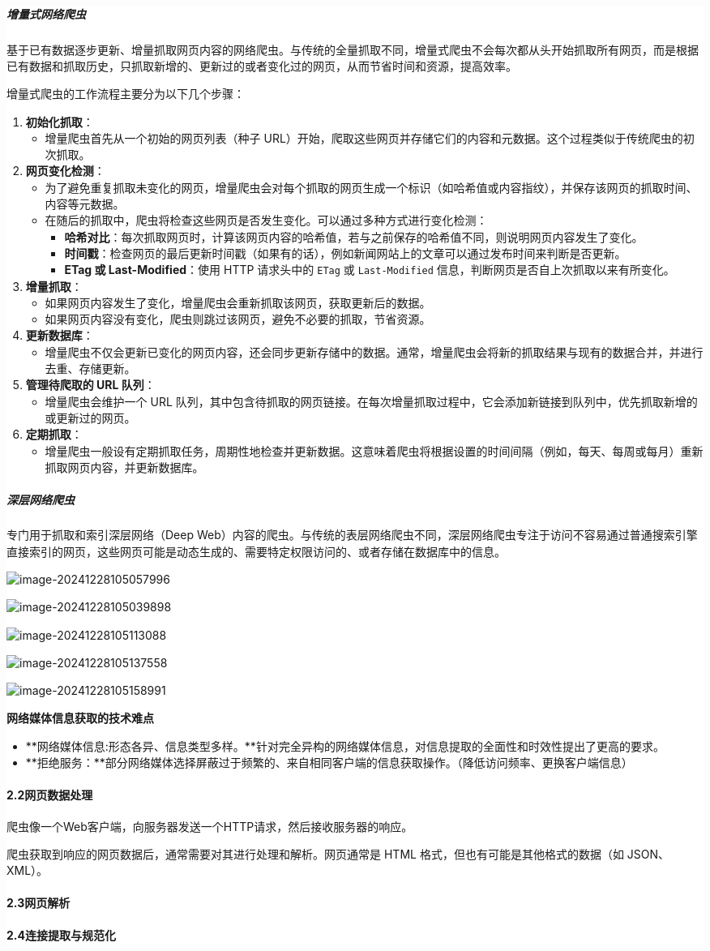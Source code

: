 ##### 增量式网络爬虫

基于已有数据逐步更新、增量抓取网页内容的网络爬虫。与传统的全量抓取不同，增量式爬虫不会每次都从头开始抓取所有网页，而是根据已有数据和抓取历史，只抓取新增的、更新过的或者变化过的网页，从而节省时间和资源，提高效率。

增量式爬虫的工作流程主要分为以下几个步骤：

1. **初始化抓取**：
   - 增量爬虫首先从一个初始的网页列表（种子 URL）开始，爬取这些网页并存储它们的内容和元数据。这个过程类似于传统爬虫的初次抓取。
2. **网页变化检测**：
   - 为了避免重复抓取未变化的网页，增量爬虫会对每个抓取的网页生成一个标识（如哈希值或内容指纹），并保存该网页的抓取时间、内容等元数据。
   - 在随后的抓取中，爬虫将检查这些网页是否发生变化。可以通过多种方式进行变化检测：
     - **哈希对比**：每次抓取网页时，计算该网页内容的哈希值，若与之前保存的哈希值不同，则说明网页内容发生了变化。
     - **时间戳**：检查网页的最后更新时间戳（如果有的话），例如新闻网站上的文章可以通过发布时间来判断是否更新。
     - **ETag 或 Last-Modified**：使用 HTTP 请求头中的 `ETag` 或 `Last-Modified` 信息，判断网页是否自上次抓取以来有所变化。
3. **增量抓取**：
   - 如果网页内容发生了变化，增量爬虫会重新抓取该网页，获取更新后的数据。
   - 如果网页内容没有变化，爬虫则跳过该网页，避免不必要的抓取，节省资源。
4. **更新数据库**：
   - 增量爬虫不仅会更新已变化的网页内容，还会同步更新存储中的数据。通常，增量爬虫会将新的抓取结果与现有的数据合并，并进行去重、存储更新。
5. **管理待爬取的 URL 队列**：
   - 增量爬虫会维护一个 URL 队列，其中包含待抓取的网页链接。在每次增量抓取过程中，它会添加新链接到队列中，优先抓取新增的或更新过的网页。
6. **定期抓取**：
   - 增量爬虫一般设有定期抓取任务，周期性地检查并更新数据。这意味着爬虫将根据设置的时间间隔（例如，每天、每周或每月）重新抓取网页内容，并更新数据库。

##### 深层网络爬虫

专门用于抓取和索引深层网络（Deep Web）内容的爬虫。与传统的表层网络爬虫不同，深层网络爬虫专注于访问不容易通过普通搜索引擎直接索引的网页，这些网页可能是动态生成的、需要特定权限访问的、或者存储在数据库中的信息。

![image-20241228105057996](C:\Users\kaka\AppData\Roaming\Typora\typora-user-images\image-20241228105057996.png)

![image-20241228105039898](C:\Users\kaka\AppData\Roaming\Typora\typora-user-images\image-20241228105039898.png)

![image-20241228105113088](C:\Users\kaka\AppData\Roaming\Typora\typora-user-images\image-20241228105113088.png)

![image-20241228105137558](C:\Users\kaka\AppData\Roaming\Typora\typora-user-images\image-20241228105137558.png)

![image-20241228105158991](C:\Users\kaka\AppData\Roaming\Typora\typora-user-images\image-20241228105158991.png)

**网络媒体信息获取的技术难点**

- **网络媒体信息:形态各异、信息类型多样。**针对完全异构的网络媒体信息，对信息提取的全面性和时效性提出了更高的要求。
- **拒绝服务：**部分网络媒体选择屏蔽过于频繁的、来自相同客户端的信息获取操作。（降低访问频率、更换客户端信息）

#### 2.2网页数据处理

爬虫像一个Web客户端，向服务器发送一个HTTP请求，然后接收服务器的响应。

爬虫获取到响应的网页数据后，通常需要对其进行处理和解析。网页通常是 HTML 格式，但也有可能是其他格式的数据（如 JSON、XML）。

#### 2.3网页解析

#### 2.4连接提取与规范化
